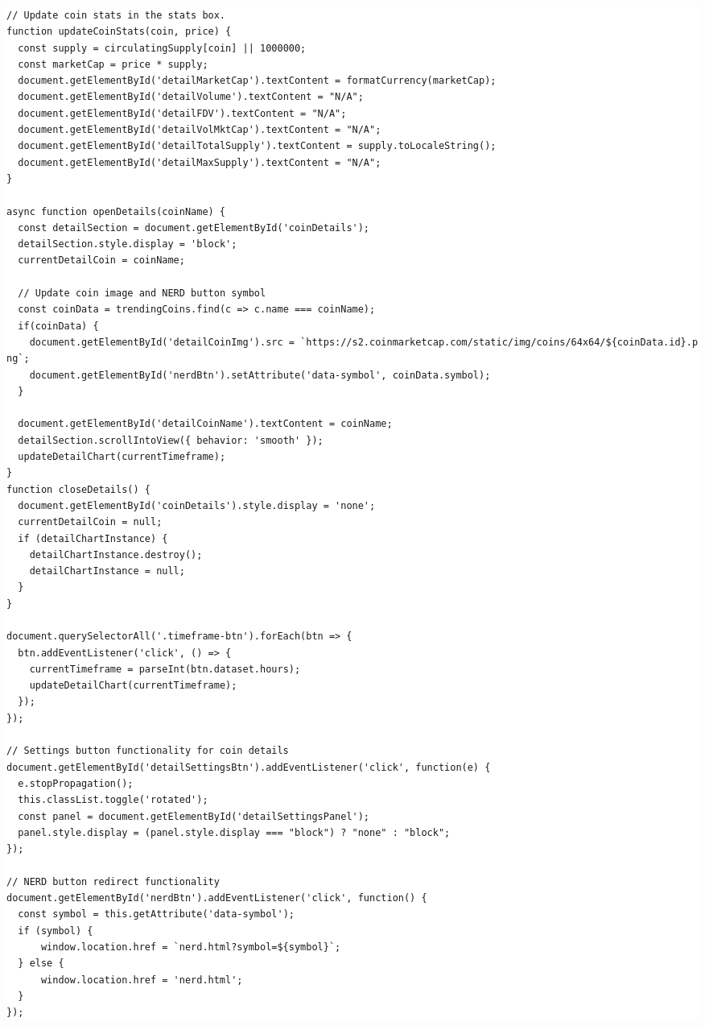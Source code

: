     // Update coin stats in the stats box.
    function updateCoinStats(coin, price) {
      const supply = circulatingSupply[coin] || 1000000;
      const marketCap = price * supply;
      document.getElementById('detailMarketCap').textContent = formatCurrency(marketCap);
      document.getElementById('detailVolume').textContent = "N/A";
      document.getElementById('detailFDV').textContent = "N/A";
      document.getElementById('detailVolMktCap').textContent = "N/A";
      document.getElementById('detailTotalSupply').textContent = supply.toLocaleString();
      document.getElementById('detailMaxSupply').textContent = "N/A";
    }

    async function openDetails(coinName) {
      const detailSection = document.getElementById('coinDetails');
      detailSection.style.display = 'block';
      currentDetailCoin = coinName;
      
      // Update coin image and NERD button symbol
      const coinData = trendingCoins.find(c => c.name === coinName);
      if(coinData) {
        document.getElementById('detailCoinImg').src = `https://s2.coinmarketcap.com/static/img/coins/64x64/${coinData.id}.png`;
        document.getElementById('nerdBtn').setAttribute('data-symbol', coinData.symbol);
      }
      
      document.getElementById('detailCoinName').textContent = coinName;
      detailSection.scrollIntoView({ behavior: 'smooth' });
      updateDetailChart(currentTimeframe);
    }
    function closeDetails() {
      document.getElementById('coinDetails').style.display = 'none';
      currentDetailCoin = null;
      if (detailChartInstance) {
        detailChartInstance.destroy();
        detailChartInstance = null;
      }
    }

    document.querySelectorAll('.timeframe-btn').forEach(btn => {
      btn.addEventListener('click', () => {
        currentTimeframe = parseInt(btn.dataset.hours);
        updateDetailChart(currentTimeframe);
      });
    });

    // Settings button functionality for coin details
    document.getElementById('detailSettingsBtn').addEventListener('click', function(e) {
      e.stopPropagation();
      this.classList.toggle('rotated');
      const panel = document.getElementById('detailSettingsPanel');
      panel.style.display = (panel.style.display === "block") ? "none" : "block";
    });

    // NERD button redirect functionality
    document.getElementById('nerdBtn').addEventListener('click', function() {
      const symbol = this.getAttribute('data-symbol');
      if (symbol) {
          window.location.href = `nerd.html?symbol=${symbol}`;
      } else {
          window.location.href = 'nerd.html';
      }
    });
